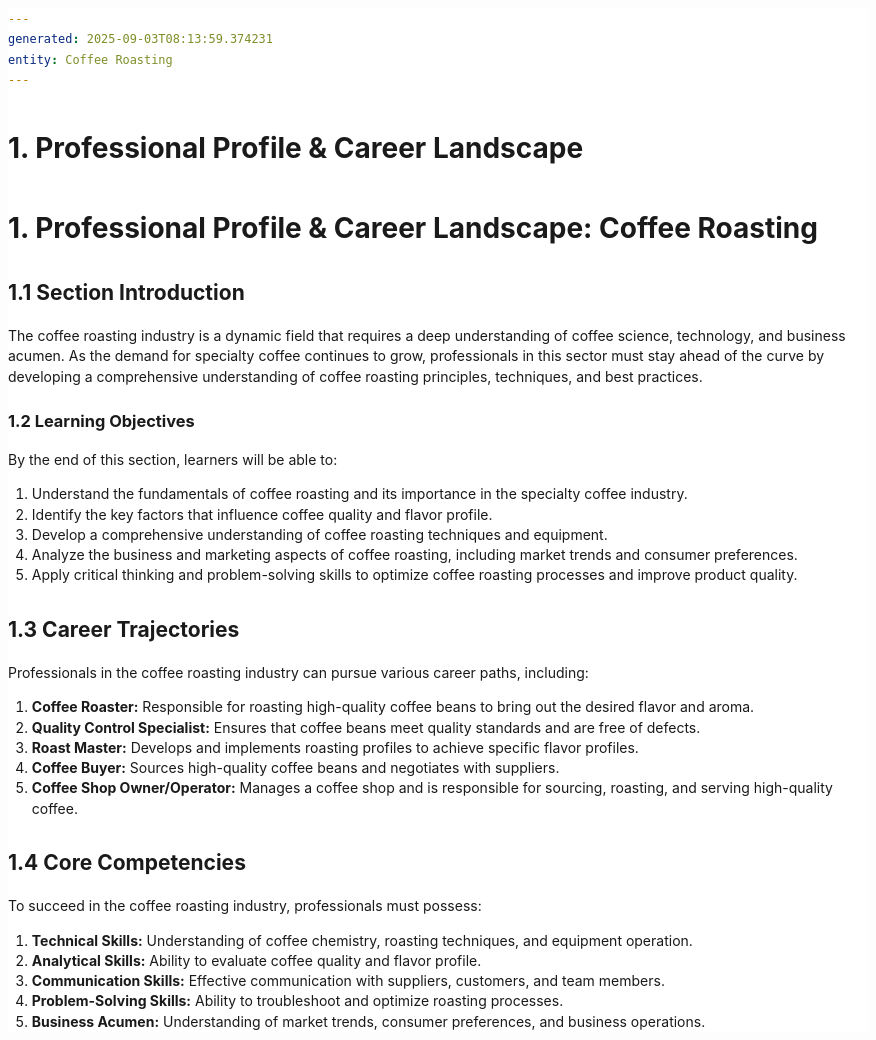 ```yaml
---
generated: 2025-09-03T08:13:59.374231
entity: Coffee Roasting
---
```


# 1. Professional Profile & Career Landscape

# 1. Professional Profile & Career Landscape: Coffee Roasting

## 1.1 Section Introduction

The coffee roasting industry is a dynamic field that requires a deep understanding of coffee science, technology, and business acumen. As the demand for specialty coffee continues to grow, professionals in this sector must stay ahead of the curve by developing a comprehensive understanding of coffee roasting principles, techniques, and best practices.

### 1.2 Learning Objectives

By the end of this section, learners will be able to:

1. Understand the fundamentals of coffee roasting and its importance in the specialty coffee industry.
2. Identify the key factors that influence coffee quality and flavor profile.
3. Develop a comprehensive understanding of coffee roasting techniques and equipment.
4. Analyze the business and marketing aspects of coffee roasting, including market trends and consumer preferences.
5. Apply critical thinking and problem-solving skills to optimize coffee roasting processes and improve product quality.

## 1.3 Career Trajectories

Professionals in the coffee roasting industry can pursue various career paths, including:

1. **Coffee Roaster:** Responsible for roasting high-quality coffee beans to bring out the desired flavor and aroma.
2. **Quality Control Specialist:** Ensures that coffee beans meet quality standards and are free of defects.
3. **Roast Master:** Develops and implements roasting profiles to achieve specific flavor profiles.
4. **Coffee Buyer:** Sources high-quality coffee beans and negotiates with suppliers.
5. **Coffee Shop Owner/Operator:** Manages a coffee shop and is responsible for sourcing, roasting, and serving high-quality coffee.

## 1.4 Core Competencies

To succeed in the coffee roasting industry, professionals must possess:

1. **Technical Skills:** Understanding of coffee chemistry, roasting techniques, and equipment operation.
2. **Analytical Skills:** Ability to evaluate coffee quality and flavor profile.
3. **Communication Skills:** Effective communication with suppliers, customers, and team members.
4. **Problem-Solving Skills:** Ability to troubleshoot and optimize roasting processes.
5. **Business Acumen:** Understanding of market trends, consumer preferences, and business operations.
